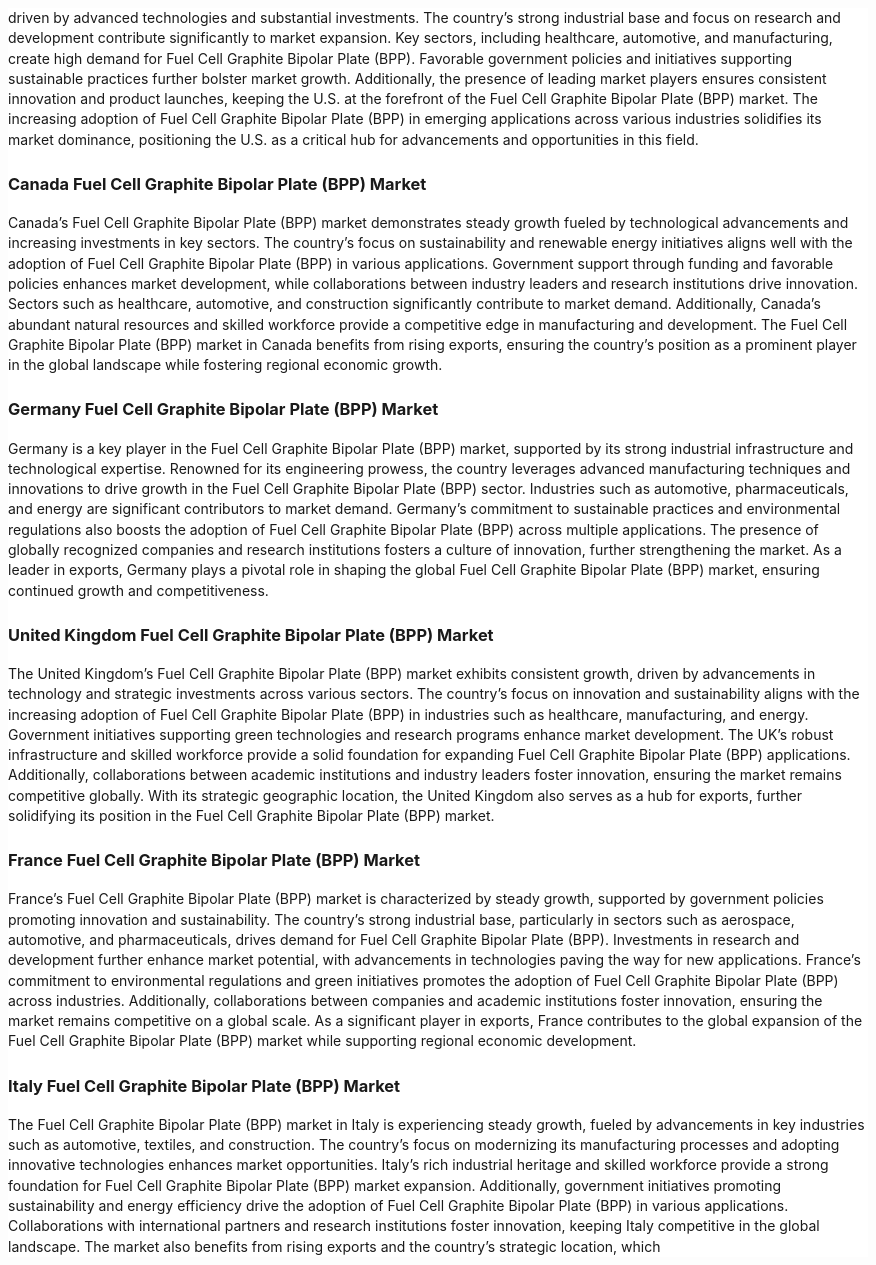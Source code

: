 driven by advanced technologies and substantial investments. The country&rsquo;s strong industrial base and focus on research and development contribute significantly to market expansion. Key sectors, including healthcare, automotive, and manufacturing, create high demand for Fuel Cell Graphite Bipolar Plate (BPP). Favorable government policies and initiatives supporting sustainable practices further bolster market growth. Additionally, the presence of leading market players ensures consistent innovation and product launches, keeping the U.S. at the forefront of the Fuel Cell Graphite Bipolar Plate (BPP) market. The increasing adoption of Fuel Cell Graphite Bipolar Plate (BPP) in emerging applications across various industries solidifies its market dominance, positioning the U.S. as a critical hub for advancements and opportunities in this field.</p><h3>Canada Fuel Cell Graphite Bipolar Plate (BPP) Market</h3><p>Canada&rsquo;s Fuel Cell Graphite Bipolar Plate (BPP) market demonstrates steady growth fueled by technological advancements and increasing investments in key sectors. The country&rsquo;s focus on sustainability and renewable energy initiatives aligns well with the adoption of Fuel Cell Graphite Bipolar Plate (BPP) in various applications. Government support through funding and favorable policies enhances market development, while collaborations between industry leaders and research institutions drive innovation. Sectors such as healthcare, automotive, and construction significantly contribute to market demand. Additionally, Canada&rsquo;s abundant natural resources and skilled workforce provide a competitive edge in manufacturing and development. The Fuel Cell Graphite Bipolar Plate (BPP) market in Canada benefits from rising exports, ensuring the country&rsquo;s position as a prominent player in the global landscape while fostering regional economic growth.</p><h3>Germany Fuel Cell Graphite Bipolar Plate (BPP) Market</h3><p>Germany is a key player in the Fuel Cell Graphite Bipolar Plate (BPP) market, supported by its strong industrial infrastructure and technological expertise. Renowned for its engineering prowess, the country leverages advanced manufacturing techniques and innovations to drive growth in the Fuel Cell Graphite Bipolar Plate (BPP) sector. Industries such as automotive, pharmaceuticals, and energy are significant contributors to market demand. Germany&rsquo;s commitment to sustainable practices and environmental regulations also boosts the adoption of Fuel Cell Graphite Bipolar Plate (BPP) across multiple applications. The presence of globally recognized companies and research institutions fosters a culture of innovation, further strengthening the market. As a leader in exports, Germany plays a pivotal role in shaping the global Fuel Cell Graphite Bipolar Plate (BPP) market, ensuring continued growth and competitiveness.</p><h3>United Kingdom Fuel Cell Graphite Bipolar Plate (BPP) Market</h3><p>The United Kingdom&rsquo;s Fuel Cell Graphite Bipolar Plate (BPP) market exhibits consistent growth, driven by advancements in technology and strategic investments across various sectors. The country&rsquo;s focus on innovation and sustainability aligns with the increasing adoption of Fuel Cell Graphite Bipolar Plate (BPP) in industries such as healthcare, manufacturing, and energy. Government initiatives supporting green technologies and research programs enhance market development. The UK&rsquo;s robust infrastructure and skilled workforce provide a solid foundation for expanding Fuel Cell Graphite Bipolar Plate (BPP) applications. Additionally, collaborations between academic institutions and industry leaders foster innovation, ensuring the market remains competitive globally. With its strategic geographic location, the United Kingdom also serves as a hub for exports, further solidifying its position in the Fuel Cell Graphite Bipolar Plate (BPP) market.</p><h3>France Fuel Cell Graphite Bipolar Plate (BPP) Market</h3><p>France&rsquo;s Fuel Cell Graphite Bipolar Plate (BPP) market is characterized by steady growth, supported by government policies promoting innovation and sustainability. The country&rsquo;s strong industrial base, particularly in sectors such as aerospace, automotive, and pharmaceuticals, drives demand for Fuel Cell Graphite Bipolar Plate (BPP). Investments in research and development further enhance market potential, with advancements in technologies paving the way for new applications. France&rsquo;s commitment to environmental regulations and green initiatives promotes the adoption of Fuel Cell Graphite Bipolar Plate (BPP) across industries. Additionally, collaborations between companies and academic institutions foster innovation, ensuring the market remains competitive on a global scale. As a significant player in exports, France contributes to the global expansion of the Fuel Cell Graphite Bipolar Plate (BPP) market while supporting regional economic development.</p><h3>Italy Fuel Cell Graphite Bipolar Plate (BPP) Market</h3><p>The Fuel Cell Graphite Bipolar Plate (BPP) market in Italy is experiencing steady growth, fueled by advancements in key industries such as automotive, textiles, and construction. The country&rsquo;s focus on modernizing its manufacturing processes and adopting innovative technologies enhances market opportunities. Italy&rsquo;s rich industrial heritage and skilled workforce provide a strong foundation for Fuel Cell Graphite Bipolar Plate (BPP) market expansion. Additionally, government initiatives promoting sustainability and energy efficiency drive the adoption of Fuel Cell Graphite Bipolar Plate (BPP) in various applications. Collaborations with international partners and research institutions foster innovation, keeping Italy competitive in the global landscape. The market also benefits from rising exports and the country&rsquo;s strategic location, which